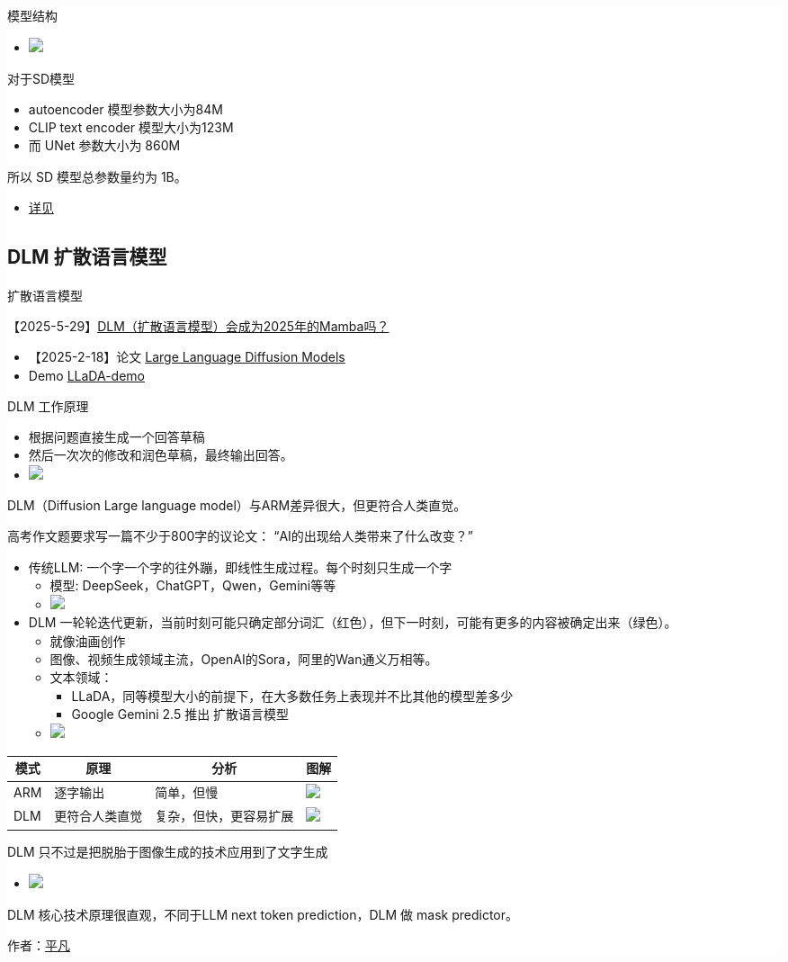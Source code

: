 模型结构
- ![](https://pic1.zhimg.com/80/v2-fddf45ed17a509336d1550833a257684_1440w.webp?source=1940ef5c)

对于SD模型
- autoencoder 模型参数大小为84M
- CLIP text encoder 模型大小为123M
- 而 UNet 参数大小为 860M

所以 SD 模型总参数量约为 1B。
- [详见](https://www.zhihu.com/question/577079491/answer/3032168255?utm_campaign=shareopn&utm_medium=social&utm_oi=27211553832960&utm_psn=1649776451506360320&utm_source=wechat_session)


## DLM 扩散语言模型

扩散语言模型 

【2025-5-29】[DLM（扩散语言模型）会成为2025年的Mamba吗？](https://www.zhihu.com/question/1910751738811638609/answer/1911481698606122125)
- 【2025-2-18】论文 [Large Language Diffusion Models](https://arxiv.org/pdf/2502.09992)
- Demo [LLaDA-demo](https://ml-gsai.github.io/LLaDA-demo/)

DLM 工作原理
- 根据问题直接生成一个回答草稿
- 然后一次次的修改和润色草稿，最终输出回答。
- ![](https://picx.zhimg.com/50/v2-dd50be992cc740e6ef167b996a49c80d_720w.webp?source=2c26e567)

DLM（Diffusion Large language model）与ARM差异很大，但更符合人类直觉。

高考作文题要求写一篇不少于800字的议论文： “AI的出现给人类带来了什么改变？”
- 传统LLM: 一个字一个字的往外蹦，即线性生成过程。每个时刻只生成一个字
  - 模型: DeepSeek，ChatGPT，Qwen，Gemini等等
  - ![](https://picx.zhimg.com/80/v2-0b1dcbb000780efe43010d2f97d0421f_720w.webp?source=2c26e567)
- DLM 一轮轮迭代更新，当前时刻可能只确定部分词汇（红色），但下一时刻，可能有更多的内容被确定出来（绿色）。
  - 就像油画创作
  - 图像、视频生成领域主流，OpenAI的Sora，阿里的Wan通义万相等。
  - 文本领域：
    - LLaDA，同等模型大小的前提下，在大多数任务上表现并不比其他的模型差多少
    - Google Gemini 2.5 推出 扩散语言模型
  - ![](https://picx.zhimg.com/80/v2-b4da3a641d34f970b9d39bdd0887052f_720w.webp?source=2c26e567)

|模式|原理|分析|图解|
|---|---|---|---|
|ARM|逐字输出|简单，但慢|![](https://picx.zhimg.com/80/v2-0b1dcbb000780efe43010d2f97d0421f_720w.webp?source=2c26e567)|
|DLM|更符合人类直觉|复杂，但快，更容易扩展|![](https://picx.zhimg.com/80/v2-b4da3a641d34f970b9d39bdd0887052f_720w.webp?source=2c26e567)|


DLM 只不过是把脱胎于图像生成的技术应用到了文字生成
- ![](https://pic1.zhimg.com/50/v2-55f71e9e697d794f053748643ad67dc6_720w.webp?source=2c26e567)

DLM 核心技术原理很直观，不同于LLM next token prediction，DLM 做 mask predictor。

作者：[平凡](https://www.zhihu.com/question/1910751738811638609/answer/1911481698606122125)


